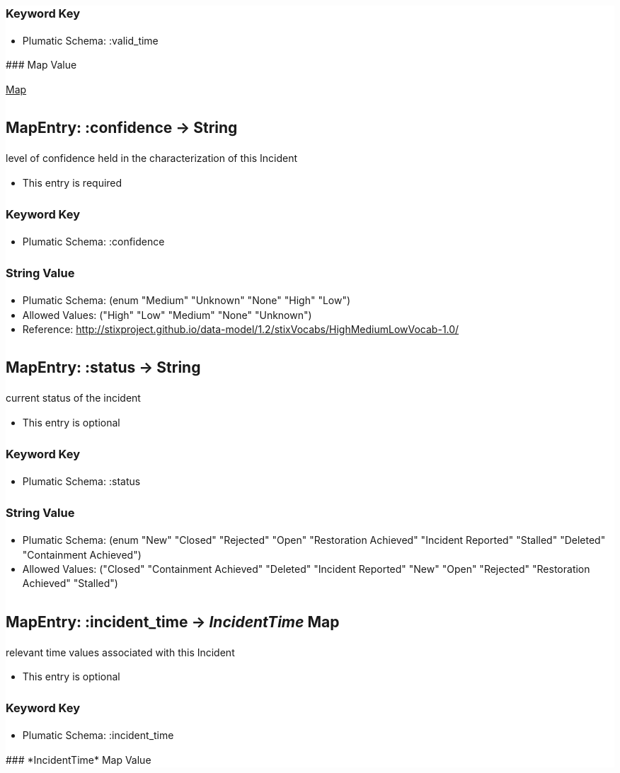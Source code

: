 ### Keyword Key

* Plumatic Schema: :valid_time

<a name="map1-ref"/>
### Map Value

[Map](#map1)

## MapEntry: :confidence -> String

level of confidence held in the characterization of this Incident

* This entry is required

### Keyword Key

* Plumatic Schema: :confidence

### String Value

* Plumatic Schema: (enum "Medium" "Unknown" "None" "High" "Low")
* Allowed Values: ("High" "Low" "Medium" "None" "Unknown")
* Reference: http://stixproject.github.io/data-model/1.2/stixVocabs/HighMediumLowVocab-1.0/

## MapEntry: :status -> String

current status of the incident

* This entry is optional

### Keyword Key

* Plumatic Schema: :status

### String Value

* Plumatic Schema: (enum "New" "Closed" "Rejected" "Open" "Restoration Achieved" "Incident Reported" "Stalled" "Deleted" "Containment Achieved")
* Allowed Values: ("Closed" "Containment Achieved" "Deleted" "Incident Reported" "New" "Open" "Rejected" "Restoration Achieved" "Stalled")

## MapEntry: :incident_time -> *IncidentTime* Map

relevant time values associated with this Incident

* This entry is optional

### Keyword Key

* Plumatic Schema: :incident_time

<a name="map2-ref"/>
### *IncidentTime* Map Value
